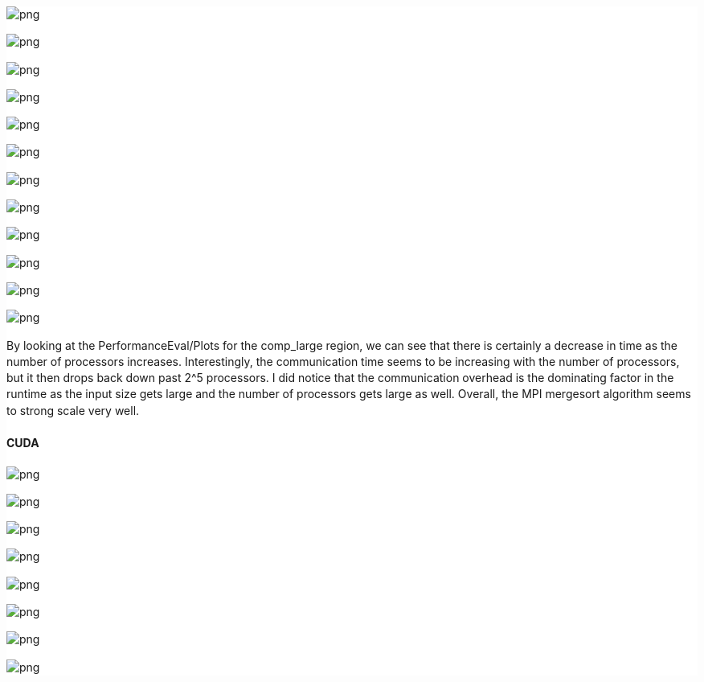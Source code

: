 ![png](PerformanceEval/Plots/MergeSortPlotting_files/MPI/StrongScaling/Comp_Large_Strong_Scaling:_Input_Size_262144.png)

![png](PerformanceEval/Plots/MergeSortPlotting_files/MPI/StrongScaling/Comp_Large_Strong_Scaling:_Input_Size_268435456.png)

![png](PerformanceEval/Plots/MergeSortPlotting_files/MPI/StrongScaling/Comp_Large_Strong_Scaling:_Input_Size_4194304.png)

![png](PerformanceEval/Plots/MergeSortPlotting_files/MPI/StrongScaling/Comp_Large_Strong_Scaling:_Input_Size_65536.png)

![png](PerformanceEval/Plots/MergeSortPlotting_files/MPI/StrongScaling/Comp_Large_Strong_Scaling:_Input_Size_67108864.png)

![png](PerformanceEval/Plots/MergeSortPlotting_files/MPI/StrongScaling/Main_Strong_Scaling:_Input_Size_1048576.png)

![png](PerformanceEval/Plots/MergeSortPlotting_files/MPI/StrongScaling/Main_Strong_Scaling:_Input_Size_16777216.png)

![png](PerformanceEval/Plots/MergeSortPlotting_files/MPI/StrongScaling/Main_Strong_Scaling:_Input_Size_262144.png)

![png](PerformanceEval/Plots/MergeSortPlotting_files/MPI/StrongScaling/Main_Strong_Scaling:_Input_Size_268435456.png)

![png](PerformanceEval/Plots/MergeSortPlotting_files/MPI/StrongScaling/Main_Strong_Scaling:_Input_Size_4194304.png)

![png](PerformanceEval/Plots/MergeSortPlotting_files/MPI/StrongScaling/Main_Strong_Scaling:_Input_Size_65536.png)

![png](PerformanceEval/Plots/MergeSortPlotting_files/MPI/StrongScaling/Main_Strong_Scaling:_Input_Size_67108864.png)

By looking at the PerformanceEval/Plots for the comp_large region, we can see that there is certainly a decrease in time as the number of processors increases. Interestingly, the communication time seems to be increasing with the number of processors, but it then drops back down past 2^5 processors. I did notice that the communication overhead is the dominating factor in the runtime as the input size gets large and the number of processors gets large as well. Overall, the MPI mergesort algorithm seems to strong scale very well.

#### CUDA

![png](PerformanceEval/Plots/MergeSortPlotting_files/CUDA/StrongScaling/Comm_Strong_Scaling:_Input_Size_1048576.png)

![png](PerformanceEval/Plots/MergeSortPlotting_files/CUDA/StrongScaling/Comm_Strong_Scaling:_Input_Size_16777216.png)

![png](PerformanceEval/Plots/MergeSortPlotting_files/CUDA/StrongScaling/Comm_Strong_Scaling:_Input_Size_262144.png)

![png](PerformanceEval/Plots/MergeSortPlotting_files/CUDA/StrongScaling/Comm_Strong_Scaling:_Input_Size_268435456.png)

![png](PerformanceEval/Plots/MergeSortPlotting_files/CUDA/StrongScaling/Comm_Strong_Scaling:_Input_Size_4194304.png)

![png](PerformanceEval/Plots/MergeSortPlotting_files/CUDA/StrongScaling/Comm_Strong_Scaling:_Input_Size_65536.png)

![png](PerformanceEval/Plots/MergeSortPlotting_files/CUDA/StrongScaling/Comm_Strong_Scaling:_Input_Size_67108864.png)

![png](PerformanceEval/Plots/MergeSortPlotting_files/CUDA/StrongScaling/Comp_Large_Strong_Scaling:_Input_Size_1048576.png)
